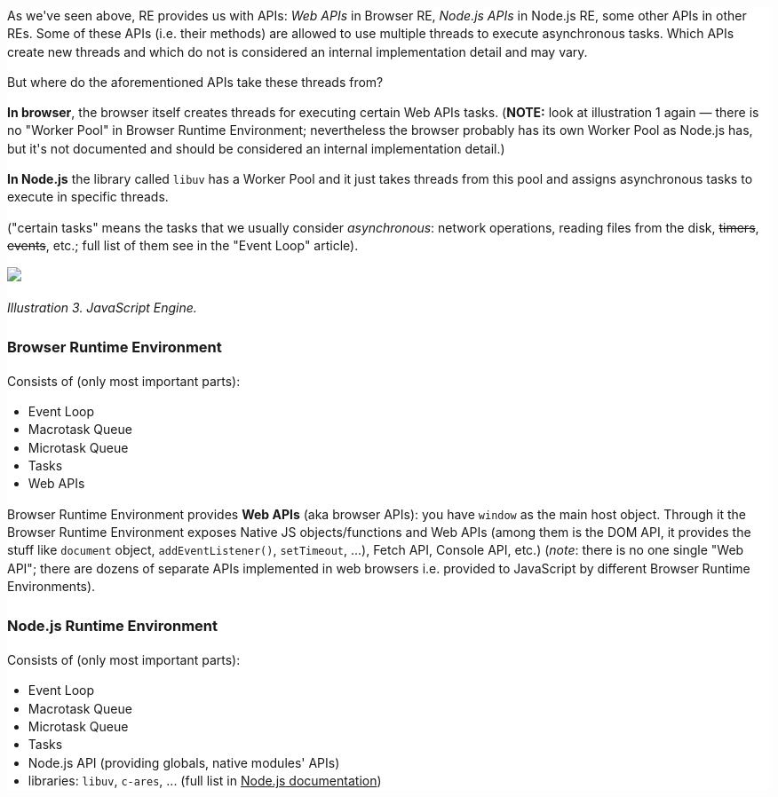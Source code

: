 As we've seen above, RE provides us with APIs: *Web APIs* in Browser RE, *Node.js APIs* in Node.js RE, some other APIs in other REs. Some of these APIs (i.e. their methods) are allowed to use multiple threads to execute asynchronous tasks. Which APIs create new threads and which do not is considered an internal implementation detail and may vary.

But where do the aforementioned APIs take these threads from? 

**In browser**, the browser itself creates threads for executing certain Web APIs tasks. (**NOTE:** look at illustration 1 again — there is no "Worker Pool" in Browser Runtime Environment; nevertheless the browser probably has its own Worker Pool as Node.js has, but it's not documented and should be considered an internal implementation detail.)

**In Node.js** the library called `libuv` has a Worker Pool and it just takes threads from this pool and assigns asynchronous tasks to execute in specific threads. 

("certain tasks" means the tasks that we usually consider *asynchronous*: network operations, reading files from the disk, <del>timers</del>, <del>events</del>, etc.; full list of them see in the "Event Loop" article). 

<img src="./../img/eventloop.png" width="700px">

*Illustration 3. JavaScript Engine.*

 
 
### Browser Runtime Environment <a name="browser-runtime-environment"></a>

Consists of (only most important parts):

* Event Loop
* Macrotask Queue
* Microtask Queue
* Tasks
* Web APIs 

Browser Runtime Environment provides **Web APIs** (aka browser APIs): you have `window` as the main host object. Through it the Browser Runtime Environment exposes Native JS objects/functions and Web APIs (among them is the DOM API, it provides the stuff like `document` object, `addEventListener()`, `setTimeout`, ...), Fetch API, Console API, etc.) (*note*: there is no one single "Web API"; there are dozens of separate APIs implemented in web browsers i.e. provided to JavaScript by different Browser Runtime Environments).



### Node.js Runtime Environment <a name="nodejs-runtime-environment"></a>

Consists of (only most important parts):

* Event Loop
* Macrotask Queue
* Microtask Queue
* Tasks
* Node.js API (providing globals, native modules' APIs)
* libraries: `libuv`, `c-ares`, ... (full list in [Node.js documentation](https://nodejs.org/en/docs/meta/topics/dependencies/))
